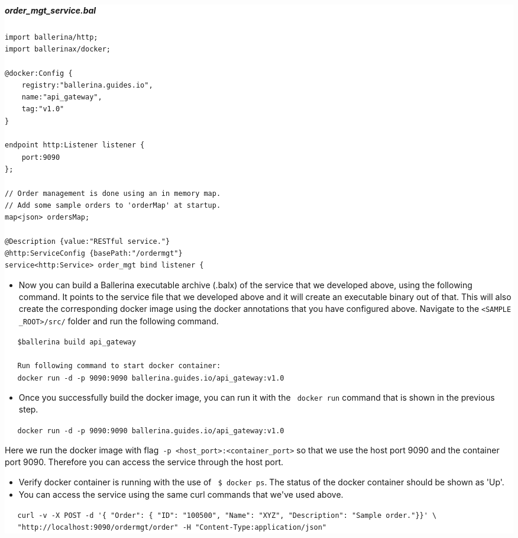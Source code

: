 ##### order_mgt_service.bal
```ballerina
import ballerina/http;
import ballerinax/docker;

@docker:Config {
    registry:"ballerina.guides.io",
    name:"api_gateway",
    tag:"v1.0"
}

endpoint http:Listener listener {
    port:9090
};

// Order management is done using an in memory map.
// Add some sample orders to 'orderMap' at startup.
map<json> ordersMap;

@Description {value:"RESTful service."}
@http:ServiceConfig {basePath:"/ordermgt"}
service<http:Service> order_mgt bind listener {
``` 

- Now you can build a Ballerina executable archive (.balx) of the service that we developed above, using the following command. It points to the service file that we developed above and it will create an executable binary out of that. 
This will also create the corresponding docker image using the docker annotations that you have configured above. Navigate to the `<SAMPLE_ROOT>/src/` folder and run the following command.  
  
```
   $ballerina build api_gateway

   Run following command to start docker container: 
   docker run -d -p 9090:9090 ballerina.guides.io/api_gateway:v1.0
```

- Once you successfully build the docker image, you can run it with the `` docker run`` command that is shown in the previous step.  

```   
   docker run -d -p 9090:9090 ballerina.guides.io/api_gateway:v1.0
```

  Here we run the docker image with flag`` -p <host_port>:<container_port>`` so that we  use  the host port 9090 and the container port 9090. Therefore you can access the service through the host port. 

- Verify docker container is running with the use of `` $ docker ps``. The status of the docker container should be shown as 'Up'. 
- You can access the service using the same curl commands that we've used above. 
 
```
   curl -v -X POST -d '{ "Order": { "ID": "100500", "Name": "XYZ", "Description": "Sample order."}}' \
   "http://localhost:9090/ordermgt/order" -H "Content-Type:application/json"    
```
